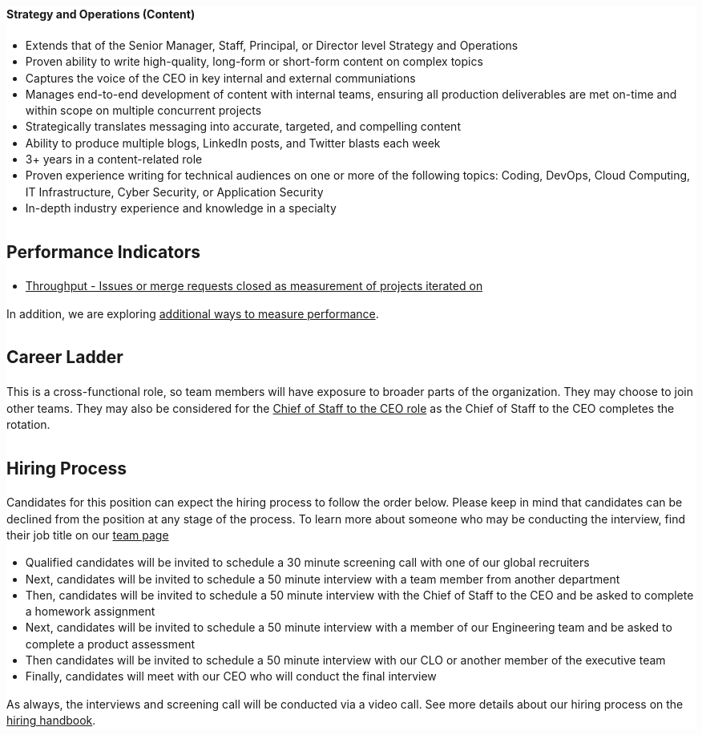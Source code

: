 #### Strategy and Operations (Content)

- Extends that of the Senior Manager, Staff, Principal, or Director level Strategy and Operations
- Proven ability to write high-quality, long-form or short-form content on complex topics
- Captures the voice of the CEO in key internal and external communiations
- Manages end-to-end development of content with internal teams, ensuring all production deliverables are met on-time and within scope on multiple concurrent projects
- Strategically translates messaging into accurate, targeted, and compelling content
- Ability to produce multiple blogs, LinkedIn posts, and Twitter blasts each week
- 3+ years in a content-related role
- Proven experience writing for technical audiences on one or more of the following topics: Coding, DevOps, Cloud Computing, IT Infrastructure, Cyber Security, or Application Security
- In-depth industry experience and knowledge in a specialty

## Performance Indicators

- [Throughput - Issues or merge requests closed as measurement of projects iterated on](/handbook/ceo/office-of-the-ceo/performance-indicators/#throughput-for-the-office-of-the-ceo)

In addition, we are exploring [additional ways to measure performance](/handbook/ceo/office-of-the-ceo/#measuring-results).

## Career Ladder

This is a cross-functional role, so team members will have exposure to broader parts of the organization. They may choose to join other teams. They may also be considered for the [Chief of Staff to the CEO role](/job-families/chief-executive-officer/chief-of-staff/) as the Chief of Staff to the CEO completes the rotation.

## Hiring Process

Candidates for this position can expect the hiring process to follow the order below. Please keep in mind that candidates can be declined from the position at any stage of the process. To learn more about someone who may be conducting the interview, find their job title on our [team page](/handbook/company/team/)

- Qualified candidates will be invited to schedule a 30 minute screening call with one of our global recruiters
- Next, candidates will be invited to schedule a 50 minute interview with a team member from another department
- Then, candidates will be invited to schedule a 50 minute interview with the Chief of Staff to the CEO and be asked to complete a homework assignment
- Next, candidates will be invited to schedule a 50 minute interview with a member of our Engineering team and be asked to complete a product assessment
- Then candidates will be invited to schedule a 50 minute interview with our CLO or another member of the executive team
- Finally, candidates will meet with our CEO who will conduct the final interview

As always, the interviews and screening call will be conducted via a video call. See more details about our hiring process on the [hiring handbook](/handbook/hiring/).
